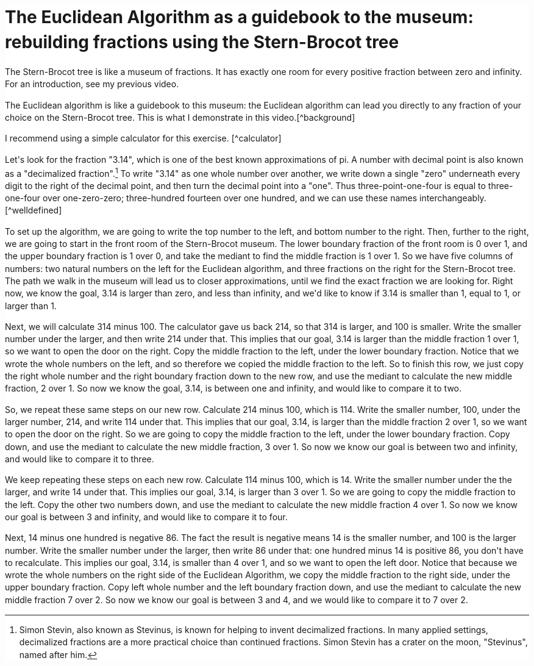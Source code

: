 # The Euclidean Algorithm as a guidebook to the museum: rebuilding fractions using the Stern-Brocot tree

The Stern-Brocot tree is like a museum of fractions.  It has exactly one room for every positive fraction between zero and infinity.  For an introduction, see my previous video.

The Euclidean algorithm is like a guidebook to this museum: the Euclidean algorithm can lead you directly to any fraction of your choice on the Stern-Brocot tree.   This is what I demonstrate in this video.[^background]

I recommend using a simple calculator for this exercise. [^calculator]

Let's look for the fraction "3.14",  which is one of the best known approximations of pi.  A number with decimal point is also known as a "decimalized fraction".[^stevinus]  To write "3.14" as one whole number over another,  we write down a single "zero" underneath every digit to the right of the decimal point,  and then turn the decimal point into a "one".    Thus three-point-one-four is equal to three-one-four over one-zero-zero;  three-hundred fourteen over one hundred,  and we can use these names interchangeably. [^welldefined]

To set up the algorithm,  we are going to write the top number to the left, and bottom number to the right.   Then, further to the right, we are going to start in the front room of the Stern-Brocot museum.  The lower boundary fraction of the front room is 0 over 1, and the upper boundary fraction is 1 over 0,  and take the mediant to find the middle fraction is 1 over 1.  So we have five columns of numbers: two natural numbers on the left for the Euclidean algorithm, and three fractions on the right for the Stern-Brocot tree.   The path we walk in the museum will lead us to closer approximations, until we find the exact fraction we are looking for.   Right now, we know the goal, 3.14 is larger than zero,  and less than infinity,  and we'd like to know if 3.14 is smaller than 1, equal to 1, or larger than 1.

Next, we will calculate 314 minus 100.  The calculator gave us back 214, so that 314 is larger, and 100 is smaller.   Write the smaller number under the larger, and then write 214 under that.  This implies that our goal, 3.14 is larger than the middle fraction 1 over 1, so we want to open the door on the right.  Copy the middle fraction to the left, under the lower boundary fraction.  Notice that we wrote the whole numbers on the left,  and so therefore we copied the middle fraction to the left.  So to finish this row, we just copy the right whole number and the right boundary fraction down to the new row, and use the mediant to calculate the new middle fraction, 2 over 1.  So now we know the goal, 3.14, is between one and infinity, and would like to compare it to two.

So, we repeat these same steps on our new row.  Calculate 214 minus 100,  which is 114.  Write the smaller number, 100, under the larger number, 214, and write 114 under that.  This implies that our goal, 3.14, is larger than the middle fraction 2 over 1, so we want to open the door on the right.  So we are going to copy the middle fraction to the left, under the lower boundary fraction.  Copy down, and use the mediant to calculate the new middle fraction, 3 over 1.   So now we know our goal is between two and infinity, and would like to compare it to three.

We keep repeating these steps on each new row.   Calculate 114 minus 100, which is 14.  Write the smaller number under the the larger, and write 14 under that.  This implies our goal, 3.14, is larger than 3 over 1.  So we are going to copy the middle fraction to the left.  Copy the other two numbers down, and use the mediant to calculate the new middle fraction 4 over 1.   So now we know our goal is between 3 and infinity, and would like to compare it to four.

Next,  14 minus one hundred is negative 86.  The fact the result is negative means 14 is the smaller number, and 100 is the larger number.  Write the smaller number under the larger,  then write 86 under that:  one hundred minus 14 is positive 86, you don't have to recalculate.  This implies our goal, 3.14, is smaller than 4 over 1, and so we want to open the left door.  Notice that because we wrote the whole numbers on the right side of the Euclidean Algorithm, we copy the middle fraction to the right side, under the upper boundary fraction.  Copy left whole number and the left boundary fraction down, and use the mediant to calculate the new middle fraction 7 over 2.  So now we know our goal is between 3 and 4, and we would like to compare it to 7 over 2.


[^stevinus]: Simon Stevin, also known as Stevinus, is known for helping to invent decimalized fractions. In many applied settings, decimalized fractions are a more practical choice than continued fractions.  Simon Stevin has a crater on the moon, "Stevinus", named after him.